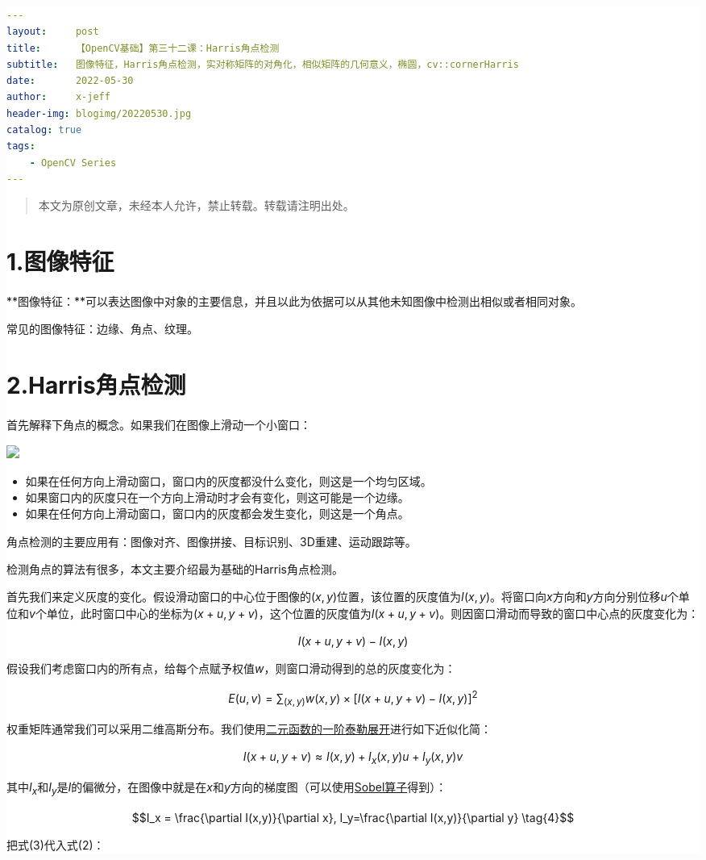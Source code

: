 ```yaml
---
layout:     post
title:      【OpenCV基础】第三十二课：Harris角点检测
subtitle:   图像特征，Harris角点检测，实对称矩阵的对角化，相似矩阵的几何意义，椭圆，cv::cornerHarris
date:       2022-05-30
author:     x-jeff
header-img: blogimg/20220530.jpg
catalog: true
tags:
    - OpenCV Series
---
```

>本文为原创文章，未经本人允许，禁止转载。转载请注明出处。

# 1.图像特征

**图像特征：**可以表达图像中对象的主要信息，并且以此为依据可以从其他未知图像中检测出相似或者相同对象。

常见的图像特征：边缘、角点、纹理。

# 2.Harris角点检测

首先解释下角点的概念。如果我们在图像上滑动一个小窗口：

![](https://xjeffblogimg.oss-cn-beijing.aliyuncs.com/BLOGIMG/BlogImage/OpenCVSeries/Lesson32/32x1.jpg)

* 如果在任何方向上滑动窗口，窗口内的灰度都没什么变化，则这是一个均匀区域。
* 如果窗口内的灰度只在一个方向上滑动时才会有变化，则这可能是一个边缘。
* 如果在任何方向上滑动窗口，窗口内的灰度都会发生变化，则这是一个角点。

角点检测的主要应用有：图像对齐、图像拼接、目标识别、3D重建、运动跟踪等。

检测角点的算法有很多，本文主要介绍最为基础的Harris角点检测。

首先我们来定义灰度的变化。假设滑动窗口的中心位于图像的$(x,y)$位置，该位置的灰度值为$I(x,y)$。将窗口向$x$方向和$y$方向分别位移$u$个单位和$v$个单位，此时窗口中心的坐标为$(x+u,y+v)$，这个位置的灰度值为$I(x+u,y+v)$。则因窗口滑动而导致的窗口中心点的灰度变化为：

$$I(x+u,y+v)-I(x,y) \tag{1}$$

假设我们考虑窗口内的所有点，给每个点赋予权值$w$，则窗口滑动得到的总的灰度变化为：

$$E(u,v)=\sum_{(x,y)} w(x,y) \times [ I(x+u,y+v)-I(x,y) ]^2 \tag{2}$$

权重矩阵通常我们可以采用二维高斯分布。我们使用[二元函数的一阶泰勒展开](http://shichaoxin.com/2019/07/10/数学基础-第六课-梯度下降法和牛顿法/#13二元函数的泰勒展开)进行如下近似化简：

$$I(x+u,y+v) \approx I(x,y) + I_x(x,y)u + I_y (x,y) v \tag{3}$$

其中$I_x$和$I_y$是$I$的偏微分，在图像中就是在$x$和$y$方向的梯度图（可以使用[Sobel算子](http://shichaoxin.com/2021/03/01/OpenCV基础-第十六课-Sobel算子/)得到）：

$$I_x = \frac{\partial I(x,y)}{\partial x}, I_y=\frac{\partial I(x,y)}{\partial y} \tag{4}$$

把式(3)代入式(2)：
